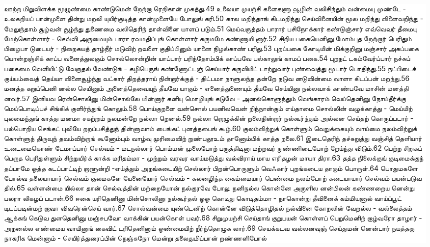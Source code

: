 ஊற்ற மிறுவிளக்க மூழுண்மை காண்டுமென்
றேற்றா ரெறிகான் முகத்து.49  உலையா முயற்சி களைகணா வூழின்
வலிசிந்தும் வன்மையு முண்டே - உலகறியப்
பான்முளை தின்று மறலி யுயிர்குடித்த
கான்முளையே போலுங் கரி.50  கால மறிந்தாங் கிடமறிந்து செய்வினையின்
மூல மறிந்து விளைவறிந்து - மேலுந்தாம்
சூழ்வன் சூழ்ந்து துணைமை வலிதெரிந்
தாள்வினை யாளப் படும்.51  மெய்வருத்தம் பாரார் பசிநோக்கார் கண்டுஞ்சார்
எவ்வெவர் தீமையு மேற்கொள்ளார் - செவ்வி
அருமையும் பாரா ரவமதிப்புங் கொள்ளார்
கருமமே கண்ணாயி னார்.52  சிறிய பகையெனினு மோம்புத றேற்றார்
பெரிதும் பிழைபா டுடையர் - நிறைகயத்
தாழ்நீர் மடுவிற் றவளை குதிப்பினும்
யானை நிழல்காண் பரிது.53  புறப்பகை கோடியின் மிக்குறினு மஞ்சார்
அகப்பகை யொன்றஞ்சிக் காப்ப வனைத்துலகும்
சொல்லொன்றின் யாப்பார் பரிந்தோம்பிக் காப்பவே
பல்காலுங் காமப் பகை.54  புறநட் டகம்வேர்ப்பார் நச்சுப் பகைமை
வௌியிட்டு வேறாதல் வேண்டுங் - கழிபெருங்
கண்ணோட்டஞ் செய்யார் கருவியிட் டாற்றுவார்
புண்வைத்து மூடார் பொதிந்து.55  நட்பிடைக் குய்யம்வைத் தெய்யா வினைசூழ்ந்து
வட்கார் திறத்தராய் நின்றார்க்குத் - திட்பமா
நாளுலந்த தன்றே நடுவ னடுவின்மை
வாளா கிடப்பன் மறந்து.56  மனத்த கறுப்பெனி னல்ல செயினும்
அனைத்தெவையுந் தீயவே யாகும் - எனைத்துணையும்
தீயவே செய்யினு நல்லவாக் காண்பவே
மாசின் மனத்தி னவர்.57  இனியவ ரென்சொலினு மின்சொல்லே யின்னார்
கனியு மொழியுங் கடுவே - அனல்கொளுந்தும்
வெங்காரம் வெய்தெனினு நோய்தீர்க்கு மெய்பொடிப்பச்
சிங்கிக் குளிர்ந்துங் கொலும்.58  பொய்குறளை வன்சொல் பயனிலவென் றிந்நான்கும்
எய்தாமை சொல்லின் வழுக்காத்து - மெய்யிற்
புலமைந்துங் காத்து மனமா சகற்றும்
நலமன்றே நல்லா றெனல்.59  நல்லா றொழுக்கின் றலைநின்றார் நல்கூர்ந்தும்
அல்லன செய்தற் கொருப்படார் - பல்பொறிய
செங்கட் புலியே றறப்பசித்துந் தின்னாவாம்
பைங்கட் புனத்தபைங் கூழ்.60  குலம்விற்றுக் கொள்ளும் வெறுக்கையும் வாய்மை
நலம்விற்றுக் கொள்ளுந் திருவுந் தவம்விற்றாங்
கூனோம்பும் வாழ்வு முரிமைவிற் றுண்பதூஉம்
தானோம்பிக் காத்த றலை.61  இடைதெரிந் தச்சுறுத்து வஞ்சித் தௌியார்
உடைமைகொண் டேமாப்பார் செல்வம் - மடநல்லார்
பொம்மன் முலைபோற் பருத்திடினு மற்றவர்
நுண்ணிடைபோற் றேய்ந்து விடும்.62  பெற்ற சிறுகப் பெறாத பெரிதுள்ளும்
சிற்றுயிர்க் காக்க மரிதம்மா - முற்றும்
வரவர வாய்மடுத்து வல்விராய் மாய
எரிதழன் மாயா திரா.63  தத்த நிலைக்குங் குடிமைக்குந் தப்பாமே
ஒத்த கடப்பாட்டிற் றாளூன்றி -எய்த்தும்
அறங்கடையிற் செல்லார் பிறன்பொருளும் வெஃகார்
புறங்கடைய தாகும் பொருள்.64  பொதுமகளே போல்வ தலையாயார் செல்வம்
குலமகளே யேனையோர் செல்வம் - கலனழிந்த
கைம்மையார் பெண்மை நலம்போற் கடையாயார்
செல்வம் பயன்படுவ தில்.65  வள்ளன்மை யில்லா தான் செல்வத்தின் மற்றையோன்
நல்குரவே போலு நனிநல்ல கொன்னே
அருளில னன்பிலன் கண்ணறைய னென்று
பலரா லிகழப் படான்.66  ஈகை யரிதெனினு மின்சொலினு நல்கூர்தல்
ஓஒ கொடிது கொடிதம்மா - நாகொன்று
தீவினைக் கம்மியனால் வாய்ப்பூட் டிடப்படின்மற்
றாவா விவரென்செய் வார்.67  சொல்வன்மை யுண்டெனிற் கொன்னே விடுத்தொழிதல்
நல்வினை கோறலின் வேறல்ல - வல்லைத்தம்
ஆக்கங் கெடுவ துளதெனினு மஞ்சுபவோ
வாக்கின் பயன்கொள் பவர்.68  சிறுமுயற்சி செய்தாங் குறுபயன் கொள்ளப்
பெறுமெனிற் றாழ்வரோ தாழார் - அறனல்ல
எண்மைய வாயினுங் கைவிட் டரிதெனினும்
ஒண்மையிற் றீர்ந்தொழுக லார்.69  செயக்கடவ வல்லனவுஞ் செய்துமன் னென்பார்
நயத்தகு நாகரிக மென்னாம் - செயிர்த்துரைப்பின்
நெஞ்சுநோ மென்று தலைதுமிப்பான் றண்ணளிபோல்